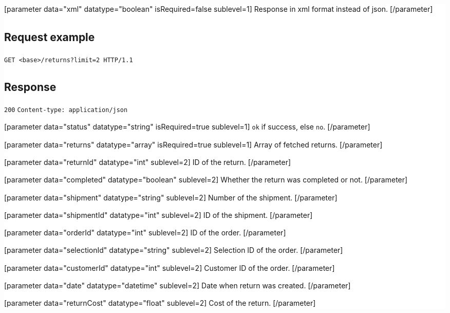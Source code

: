 [parameter data="xml" datatype="boolean" isRequired=false sublevel=1]
Response in xml format instead of json.
[/parameter]

## Request example

`GET <base>/returns?limit=2 HTTP/1.1`



## Response

`200` `Content-type: application/json`

[parameter data="status" datatype="string" isRequired=true sublevel=1]
``ok`` if success, else ``no``.
[/parameter]

[parameter data="returns" datatype="array" isRequired=true sublevel=1]
Array of fetched returns.
[/parameter]

[parameter data="returnId" datatype="int" sublevel=2]
ID of the return.
[/parameter]

[parameter data="completed" datatype="boolean" sublevel=2]
Whether the return was completed or not.
[/parameter]

[parameter data="shipment" datatype="string" sublevel=2]
Number of the shipment.
[/parameter]

[parameter data="shipmentId" datatype="int" sublevel=2]
ID of the shipment.
[/parameter]

[parameter data="orderId" datatype="int" sublevel=2]
ID of the order.
[/parameter]

[parameter data="selectionId" datatype="string" sublevel=2]
Selection ID of the order.
[/parameter]

[parameter data="customerId" datatype="int" sublevel=2]
Customer ID of the order.
[/parameter]

[parameter data="date" datatype="datetime" sublevel=2]
Date when return was created.
[/parameter]

[parameter data="returnCost" datatype="float" sublevel=2]
Cost of the return.
[/parameter]

